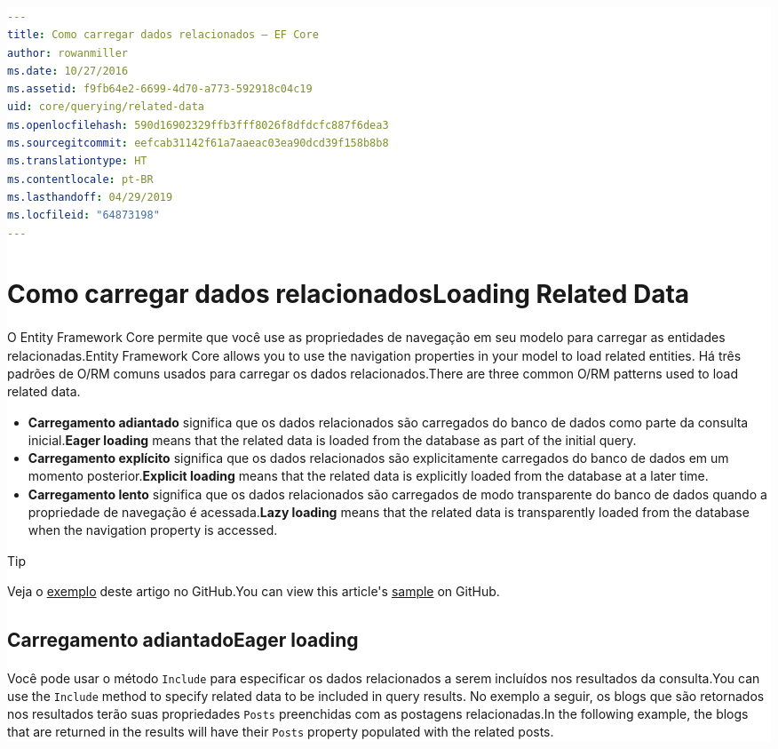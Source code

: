 ```yaml
---
title: Como carregar dados relacionados – EF Core
author: rowanmiller
ms.date: 10/27/2016
ms.assetid: f9fb64e2-6699-4d70-a773-592918c04c19
uid: core/querying/related-data
ms.openlocfilehash: 590d16902329ffb3fff8026f8dfdcfc887f6dea3
ms.sourcegitcommit: eefcab31142f61a7aaeac03ea90dcd39f158b8b8
ms.translationtype: HT
ms.contentlocale: pt-BR
ms.lasthandoff: 04/29/2019
ms.locfileid: "64873198"
---
```

# <a name="loading-related-data"></a><span data-ttu-id="2df70-102">Como carregar dados relacionados</span><span class="sxs-lookup"><span data-stu-id="2df70-102">Loading Related Data</span></span>

<span data-ttu-id="2df70-103">O Entity Framework Core permite que você use as propriedades de navegação em seu modelo para carregar as entidades relacionadas.</span><span class="sxs-lookup"><span data-stu-id="2df70-103">Entity Framework Core allows you to use the navigation properties in your model to load related entities.</span></span> <span data-ttu-id="2df70-104">Há três padrões de O/RM comuns usados para carregar os dados relacionados.</span><span class="sxs-lookup"><span data-stu-id="2df70-104">There are three common O/RM patterns used to load related data.</span></span>
* <span data-ttu-id="2df70-105">**Carregamento adiantado** significa que os dados relacionados são carregados do banco de dados como parte da consulta inicial.</span><span class="sxs-lookup"><span data-stu-id="2df70-105">**Eager loading** means that the related data is loaded from the database as part of the initial query.</span></span>
* <span data-ttu-id="2df70-106">**Carregamento explícito** significa que os dados relacionados são explicitamente carregados do banco de dados em um momento posterior.</span><span class="sxs-lookup"><span data-stu-id="2df70-106">**Explicit loading** means that the related data is explicitly loaded from the database at a later time.</span></span>
* <span data-ttu-id="2df70-107">**Carregamento lento** significa que os dados relacionados são carregados de modo transparente do banco de dados quando a propriedade de navegação é acessada.</span><span class="sxs-lookup"><span data-stu-id="2df70-107">**Lazy loading** means that the related data is transparently loaded from the database when the navigation property is accessed.</span></span>

> [!TIP]  
> <span data-ttu-id="2df70-108">Veja o [exemplo](https://github.com/aspnet/EntityFramework.Docs/tree/master/samples/core/Querying) deste artigo no GitHub.</span><span class="sxs-lookup"><span data-stu-id="2df70-108">You can view this article's [sample](https://github.com/aspnet/EntityFramework.Docs/tree/master/samples/core/Querying) on GitHub.</span></span>

## <a name="eager-loading"></a><span data-ttu-id="2df70-109">Carregamento adiantado</span><span class="sxs-lookup"><span data-stu-id="2df70-109">Eager loading</span></span>

<span data-ttu-id="2df70-110">Você pode usar o método `Include` para especificar os dados relacionados a serem incluídos nos resultados da consulta.</span><span class="sxs-lookup"><span data-stu-id="2df70-110">You can use the `Include` method to specify related data to be included in query results.</span></span> <span data-ttu-id="2df70-111">No exemplo a seguir, os blogs que são retornados nos resultados terão suas propriedades `Posts` preenchidas com as postagens relacionadas.</span><span class="sxs-lookup"><span data-stu-id="2df70-111">In the following example, the blogs that are returned in the results will have their `Posts` property populated with the related posts.</span></span>
